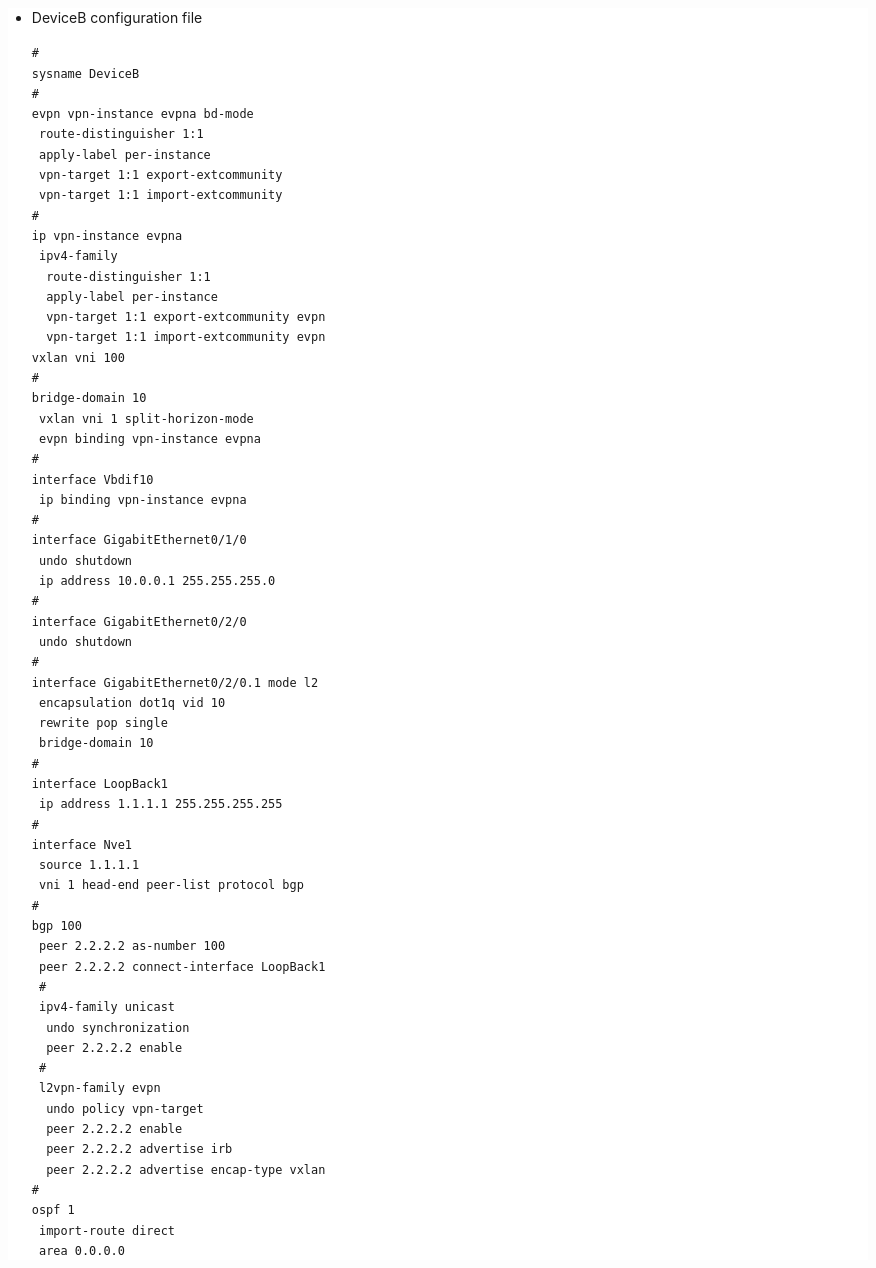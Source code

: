   ```
  ```
* DeviceB configuration file
  
  ```
  #
  sysname DeviceB
  #
  evpn vpn-instance evpna bd-mode
   route-distinguisher 1:1
   apply-label per-instance
   vpn-target 1:1 export-extcommunity
   vpn-target 1:1 import-extcommunity
  #
  ip vpn-instance evpna
   ipv4-family
    route-distinguisher 1:1
    apply-label per-instance
    vpn-target 1:1 export-extcommunity evpn
    vpn-target 1:1 import-extcommunity evpn
  vxlan vni 100
  #
  bridge-domain 10
   vxlan vni 1 split-horizon-mode
   evpn binding vpn-instance evpna
  #
  interface Vbdif10
   ip binding vpn-instance evpna
  #
  interface GigabitEthernet0/1/0
   undo shutdown
   ip address 10.0.0.1 255.255.255.0
  #
  interface GigabitEthernet0/2/0
   undo shutdown
  #
  interface GigabitEthernet0/2/0.1 mode l2
   encapsulation dot1q vid 10
   rewrite pop single
   bridge-domain 10
  #
  interface LoopBack1
   ip address 1.1.1.1 255.255.255.255
  #
  interface Nve1
   source 1.1.1.1
   vni 1 head-end peer-list protocol bgp
  #
  bgp 100
   peer 2.2.2.2 as-number 100
   peer 2.2.2.2 connect-interface LoopBack1
   #
   ipv4-family unicast
    undo synchronization
    peer 2.2.2.2 enable
   #
   l2vpn-family evpn
    undo policy vpn-target
    peer 2.2.2.2 enable
    peer 2.2.2.2 advertise irb
    peer 2.2.2.2 advertise encap-type vxlan
  #
  ospf 1
   import-route direct 
   area 0.0.0.0
  ```